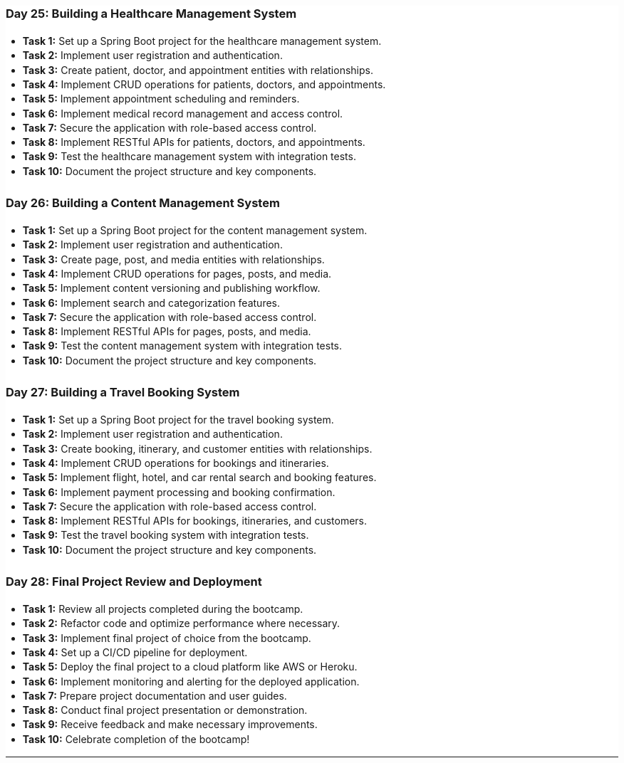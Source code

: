 ### Day 25: Building a Healthcare Management System
- **Task 1:** Set up a Spring Boot project for the healthcare management system.
- **Task 2:** Implement user registration and authentication.
- **Task 3:** Create patient, doctor, and appointment entities with relationships.
- **Task 4:** Implement CRUD operations for patients, doctors, and appointments.
- **Task 5:** Implement appointment scheduling and reminders.
- **Task 6:** Implement medical record management and access control.
- **Task 7:** Secure the application with role-based access control.
- **Task 8:** Implement RESTful APIs for patients, doctors, and appointments.
- **Task 9:** Test the healthcare management system with integration tests.
- **Task 10:** Document the project structure and key components.

### Day 26: Building a Content Management System
- **Task 1:** Set up a Spring Boot project for the content management system.
- **Task 2:** Implement user registration and authentication.
- **Task 3:** Create page, post, and media entities with relationships.
- **Task 4:** Implement CRUD operations for pages, posts, and media.
- **Task 5:** Implement content versioning and publishing workflow.
- **Task 6:** Implement search and categorization features.
- **Task 7:** Secure the application with role-based access control.
- **Task 8:** Implement RESTful APIs for pages, posts, and media.
- **Task 9:** Test the content management system with integration tests.
- **Task 10:** Document the project structure and key components.

### Day 27: Building a Travel Booking System
- **Task 1:** Set up a Spring Boot project for the travel booking system.
- **Task 2:** Implement user registration and authentication.
- **Task 3:** Create booking, itinerary, and customer entities with relationships.
- **Task 4:** Implement CRUD operations for bookings and itineraries.
- **Task 5:** Implement flight, hotel, and car rental search and booking features.
- **Task 6:** Implement payment processing and booking confirmation.
- **Task 7:** Secure the application with role-based access control.
- **Task 8:** Implement RESTful APIs for bookings, itineraries, and customers.
- **Task 9:** Test the travel booking system with integration tests.
- **Task 10:** Document the project structure and key components.

### Day 28: Final Project Review and Deployment
- **Task 1:** Review all projects completed during the bootcamp.
- **Task 2:** Refactor code and optimize performance where necessary.
- **Task 3:** Implement final project of choice from the bootcamp.
- **Task 4:** Set up a CI/CD pipeline for deployment.
- **Task 5:** Deploy the final project to a cloud platform like AWS or Heroku.
- **Task 6:** Implement monitoring and alerting for the deployed application.
- **Task 7:** Prepare project documentation and user guides.
- **Task 8:** Conduct final project presentation or demonstration.
- **Task 9:** Receive feedback and make necessary improvements.
- **Task 10:** Celebrate completion of the bootcamp!

---
